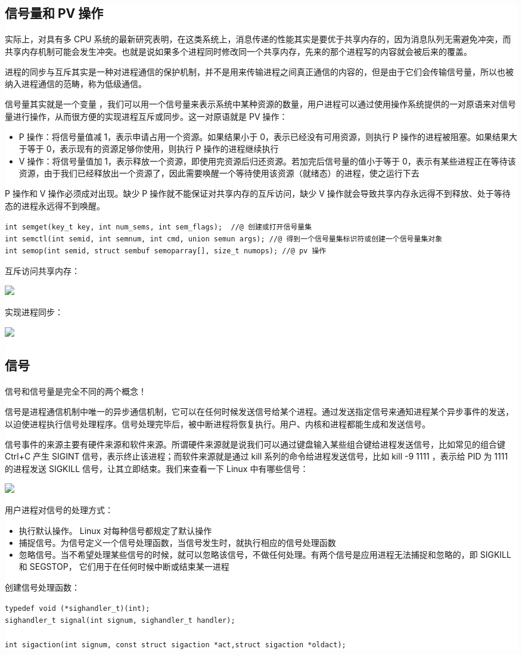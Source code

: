 ## 信号量和 PV 操作

实际上，对具有多 CPU 系统的最新研究表明，在这类系统上，消息传递的性能其实是要优于共享内存的，因为消息队列无需避免冲突，而共享内存机制可能会发生冲突。也就是说如果多个进程同时修改同一个共享内存，先来的那个进程写的内容就会被后来的覆盖。

进程的同步与互斥其实是一种对进程通信的保护机制，并不是用来传输进程之间真正通信的内容的，但是由于它们会传输信号量，所以也被纳入进程通信的范畴，称为低级通信。

信号量其实就是一个变量 ，我们可以用一个信号量来表示系统中某种资源的数量，用户进程可以通过使用操作系统提供的一对原语来对信号量进行操作，从而很方便的实现进程互斥或同步。这一对原语就是 PV 操作：

- P 操作：将信号量值减 1，表示申请占用一个资源。如果结果小于 0，表示已经没有可用资源，则执行 P 操作的进程被阻塞。如果结果大于等于 0，表示现有的资源足够你使用，则执行 P 操作的进程继续执行
- V 操作：将信号量值加 1，表示释放一个资源，即使用完资源后归还资源。若加完后信号量的值小于等于 0，表示有某些进程正在等待该资源，由于我们已经释放出一个资源了，因此需要唤醒一个等待使用该资源（就绪态）的进程，使之运行下去

P 操作和 V 操作必须成对出现。缺少 P 操作就不能保证对共享内存的互斥访问，缺少 V 操作就会导致共享内存永远得不到释放、处于等待态的进程永远得不到唤醒。

```
int semget(key_t key, int num_sems, int sem_flags);  //@ 创建或打开信号量集
int semctl(int semid, int semnum, int cmd, union semun args); //@ 得到一个信号量集标识符或创建一个信号量集对象
int semop(int semid, struct sembuf semoparray[], size_t numops); //@ pv 操作
```



互斥访问共享内存：

![](E:\share\InterviewSummary\操作系统\img\pv_shm.png)

实现进程同步：

![](E:\share\InterviewSummary\操作系统\img\pv_process_sync.png)

## 信号

信号和信号量是完全不同的两个概念！

信号是进程通信机制中唯一的异步通信机制，它可以在任何时候发送信号给某个进程。通过发送指定信号来通知进程某个异步事件的发送，以迫使进程执行信号处理程序。信号处理完毕后，被中断进程将恢复执行。用户、内核和进程都能生成和发送信号。

信号事件的来源主要有硬件来源和软件来源。所谓硬件来源就是说我们可以通过键盘输入某些组合键给进程发送信号，比如常见的组合键 Ctrl+C 产生 SIGINT 信号，表示终止该进程；而软件来源就是通过 kill 系列的命令给进程发送信号，比如 kill -9 1111 ，表示给 PID 为 1111 的进程发送 SIGKILL 信号，让其立即结束。我们来查看一下 Linux 中有哪些信号：

![](E:\share\InterviewSummary\操作系统\img\signals.png)

用户进程对信号的处理方式：

- 执行默认操作。 Linux 对每种信号都规定了默认操作
- 捕捉信号。为信号定义一个信号处理函数，当信号发生时，就执行相应的信号处理函数
- 忽略信号。当不希望处理某些信号的时候，就可以忽略该信号，不做任何处理。有两个信号是应用进程无法捕捉和忽略的，即 SIGKILL 和 SEGSTOP， 它们用于在任何时候中断或结束某一进程

创建信号处理函数：

```
typedef void (*sighandler_t)(int);
sighandler_t signal(int signum, sighandler_t handler);

int sigaction(int signum, const struct sigaction *act,struct sigaction *oldact);
```

